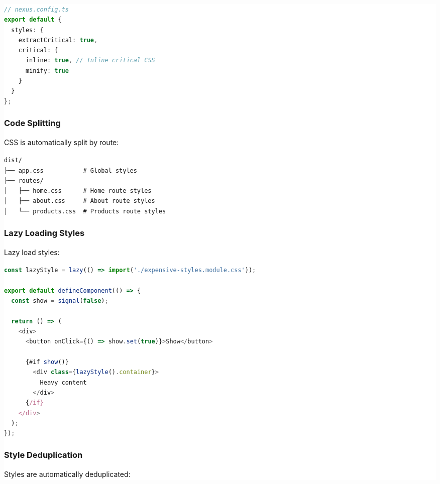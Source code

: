 ```typescript
// nexus.config.ts
export default {
  styles: {
    extractCritical: true,
    critical: {
      inline: true, // Inline critical CSS
      minify: true
    }
  }
};
```

### Code Splitting

CSS is automatically split by route:

```
dist/
├── app.css           # Global styles
├── routes/
│   ├── home.css      # Home route styles
│   ├── about.css     # About route styles
│   └── products.css  # Products route styles
```

### Lazy Loading Styles

Lazy load styles:

```typescript
const lazyStyle = lazy(() => import('./expensive-styles.module.css'));

export default defineComponent(() => {
  const show = signal(false);

  return () => (
    <div>
      <button onClick={() => show.set(true)}>Show</button>

      {#if show()}
        <div class={lazyStyle().container}>
          Heavy content
        </div>
      {/if}
    </div>
  );
});
```

### Style Deduplication

Styles are automatically deduplicated:

